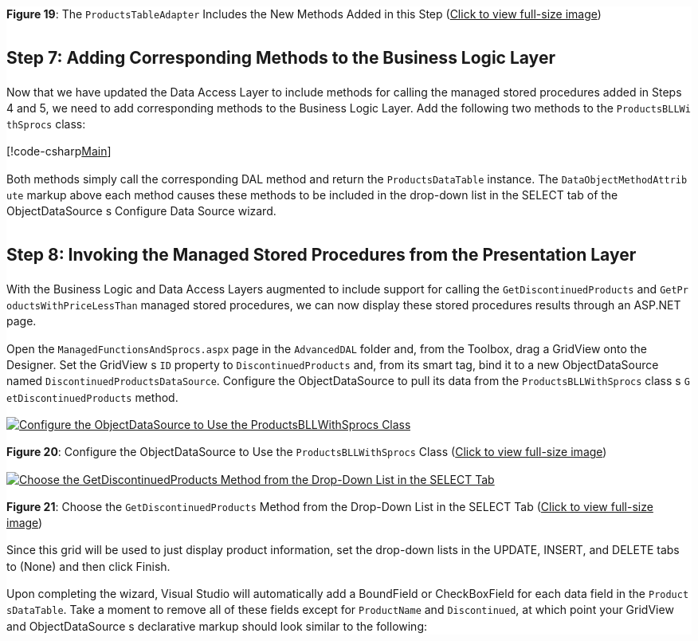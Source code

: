 **Figure 19**: The `ProductsTableAdapter` Includes the New Methods Added in this Step ([Click to view full-size image](creating-stored-procedures-and-user-defined-functions-with-managed-code-cs/_static/image43.png))

## Step 7: Adding Corresponding Methods to the Business Logic Layer

Now that we have updated the Data Access Layer to include methods for calling the managed stored procedures added in Steps 4 and 5, we need to add corresponding methods to the Business Logic Layer. Add the following two methods to the `ProductsBLLWithSprocs` class:

[!code-csharp[Main](creating-stored-procedures-and-user-defined-functions-with-managed-code-cs/samples/sample7.cs)]

Both methods simply call the corresponding DAL method and return the `ProductsDataTable` instance. The `DataObjectMethodAttribute` markup above each method causes these methods to be included in the drop-down list in the SELECT tab of the ObjectDataSource s Configure Data Source wizard.

## Step 8: Invoking the Managed Stored Procedures from the Presentation Layer

With the Business Logic and Data Access Layers augmented to include support for calling the `GetDiscontinuedProducts` and `GetProductsWithPriceLessThan` managed stored procedures, we can now display these stored procedures results through an ASP.NET page.

Open the `ManagedFunctionsAndSprocs.aspx` page in the `AdvancedDAL` folder and, from the Toolbox, drag a GridView onto the Designer. Set the GridView s `ID` property to `DiscontinuedProducts` and, from its smart tag, bind it to a new ObjectDataSource named `DiscontinuedProductsDataSource`. Configure the ObjectDataSource to pull its data from the `ProductsBLLWithSprocs` class s `GetDiscontinuedProducts` method.

[![Configure the ObjectDataSource to Use the ProductsBLLWithSprocs Class](creating-stored-procedures-and-user-defined-functions-with-managed-code-cs/_static/image45.png)](creating-stored-procedures-and-user-defined-functions-with-managed-code-cs/_static/image44.png)

**Figure 20**: Configure the ObjectDataSource to Use the `ProductsBLLWithSprocs` Class ([Click to view full-size image](creating-stored-procedures-and-user-defined-functions-with-managed-code-cs/_static/image46.png))

[![Choose the GetDiscontinuedProducts Method from the Drop-Down List in the SELECT Tab](creating-stored-procedures-and-user-defined-functions-with-managed-code-cs/_static/image48.png)](creating-stored-procedures-and-user-defined-functions-with-managed-code-cs/_static/image47.png)

**Figure 21**: Choose the `GetDiscontinuedProducts` Method from the Drop-Down List in the SELECT Tab ([Click to view full-size image](creating-stored-procedures-and-user-defined-functions-with-managed-code-cs/_static/image49.png))

Since this grid will be used to just display product information, set the drop-down lists in the UPDATE, INSERT, and DELETE tabs to (None) and then click Finish.

Upon completing the wizard, Visual Studio will automatically add a BoundField or CheckBoxField for each data field in the `ProductsDataTable`. Take a moment to remove all of these fields except for `ProductName` and `Discontinued`, at which point your GridView and ObjectDataSource s declarative markup should look similar to the following:
